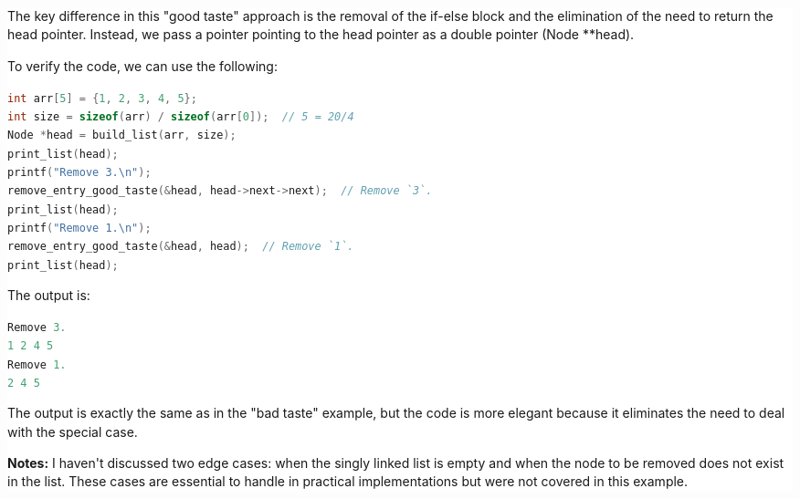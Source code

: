 The key difference in this "good taste" approach is the removal of the if-else block and
the elimination of the need to return the head pointer. Instead, we pass a pointer
pointing to the head pointer as a double pointer (Node \*\*head).

To verify the code, we can use the following:

```c
int arr[5] = {1, 2, 3, 4, 5};
int size = sizeof(arr) / sizeof(arr[0]);  // 5 = 20/4
Node *head = build_list(arr, size);
print_list(head);
printf("Remove 3.\n");
remove_entry_good_taste(&head, head->next->next);  // Remove `3`.
print_list(head);
printf("Remove 1.\n");
remove_entry_good_taste(&head, head);  // Remove `1`.
print_list(head);
```

The output is:

```c
Remove 3.
1 2 4 5
Remove 1.
2 4 5
```

The output is exactly the same as in the "bad taste" example, but the code is more
elegant because it eliminates the need to deal with the special case.

**Notes:** I haven't discussed two edge cases: when the singly linked list is empty and
when the node to be removed does not exist in the list. These cases are essential to
handle in practical implementations but were not covered in this example.

